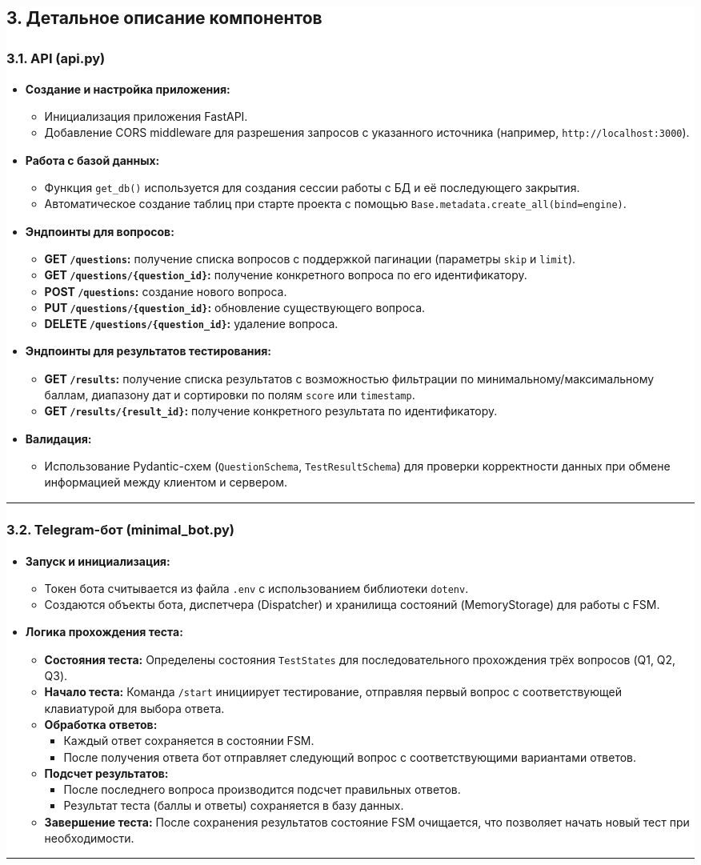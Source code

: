 
## 3. Детальное описание компонентов

### 3.1. API (api.py)

- **Создание и настройка приложения:**
  - Инициализация приложения FastAPI.
  - Добавление CORS middleware для разрешения запросов с указанного источника (например, `http://localhost:3000`).

- **Работа с базой данных:**
  - Функция `get_db()` используется для создания сессии работы с БД и её последующего закрытия.
  - Автоматическое создание таблиц при старте проекта с помощью `Base.metadata.create_all(bind=engine)`.

- **Эндпоинты для вопросов:**
  - **GET `/questions`:** получение списка вопросов с поддержкой пагинации (параметры `skip` и `limit`).
  - **GET `/questions/{question_id}`:** получение конкретного вопроса по его идентификатору.
  - **POST `/questions`:** создание нового вопроса.
  - **PUT `/questions/{question_id}`:** обновление существующего вопроса.
  - **DELETE `/questions/{question_id}`:** удаление вопроса.

- **Эндпоинты для результатов тестирования:**
  - **GET `/results`:** получение списка результатов с возможностью фильтрации по минимальному/максимальному баллам, диапазону дат и сортировки по полям `score` или `timestamp`.
  - **GET `/results/{result_id}`:** получение конкретного результата по идентификатору.

- **Валидация:**
  - Использование Pydantic-схем (`QuestionSchema`, `TestResultSchema`) для проверки корректности данных при обмене информацией между клиентом и сервером.

---

### 3.2. Telegram-бот (minimal_bot.py)

- **Запуск и инициализация:**
  - Токен бота считывается из файла `.env` с использованием библиотеки `dotenv`.
  - Создаются объекты бота, диспетчера (Dispatcher) и хранилища состояний (MemoryStorage) для работы с FSM.

- **Логика прохождения теста:**
  - **Состояния теста:** Определены состояния `TestStates` для последовательного прохождения трёх вопросов (Q1, Q2, Q3).
  - **Начало теста:** Команда `/start` инициирует тестирование, отправляя первый вопрос с соответствующей клавиатурой для выбора ответа.
  - **Обработка ответов:**
    - Каждый ответ сохраняется в состоянии FSM.
    - После получения ответа бот отправляет следующий вопрос с соответствующими вариантами ответов.
  - **Подсчет результатов:**
    - После последнего вопроса производится подсчет правильных ответов.
    - Результат теста (баллы и ответы) сохраняется в базу данных.
  - **Завершение теста:** После сохранения результатов состояние FSM очищается, что позволяет начать новый тест при необходимости.

---